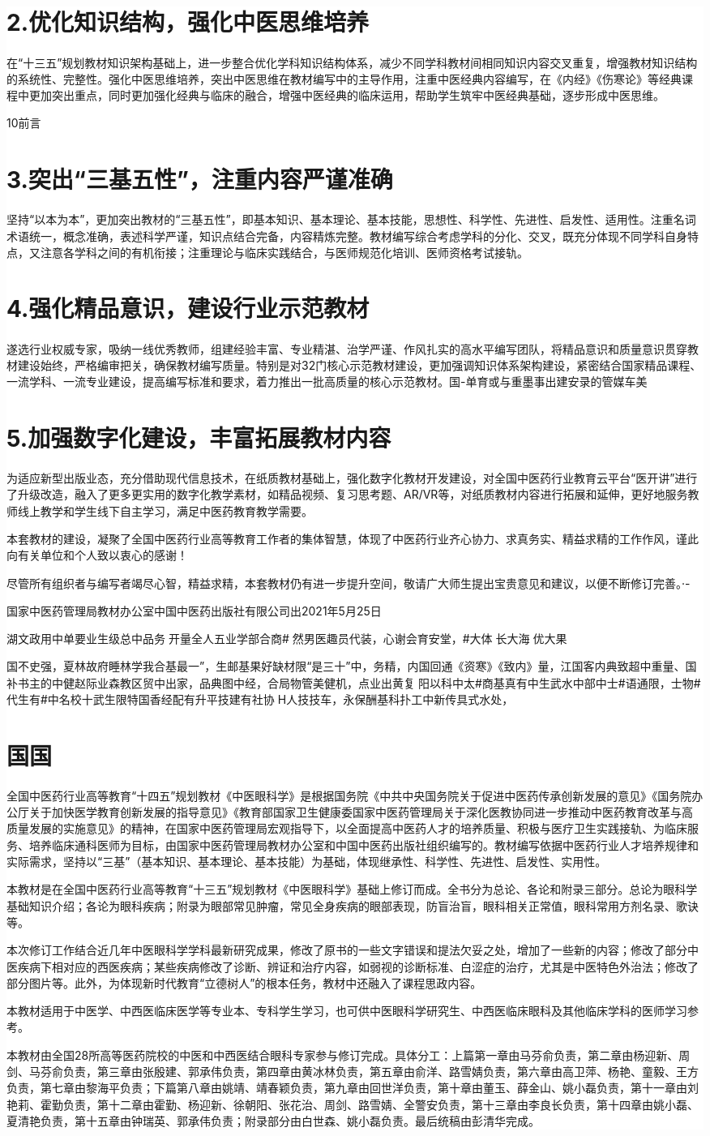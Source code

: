 # 2.优化知识结构，强化中医思维培养  

在“十三五”规划教材知识架构基础上，进一步整合优化学科知识结构体系，减少不同学科教材间相同知识内容交叉重复，增强教材知识结构的系统性、完整性。强化中医思维培养，突出中医思维在教材编写中的主导作用，注重中医经典内容编写，在《内经》《伤寒论》等经典课程中更加突出重点，同时更加强化经典与临床的融合，增强中医经典的临床运用，帮助学生筑牢中医经典基础，逐步形成中医思维。  

10前言  

# 3.突出“三基五性”，注重内容严谨准确  

坚持“以本为本”，更加突出教材的“三基五性”，即基本知识、基本理论、基本技能，思想性、科学性、先进性、启发性、适用性。注重名词术语统一，概念准确，表述科学严谨，知识点结合完备，内容精炼完整。教材编写综合考虑学科的分化、交叉，既充分体现不同学科自身特点，又注意各学科之间的有机衔接；注重理论与临床实践结合，与医师规范化培训、医师资格考试接轨。  

# 4.强化精品意识，建设行业示范教材  

遂选行业权威专家，吸纳一线优秀教师，组建经验丰富、专业精湛、治学严谨、作风扎实的高水平编写团队，将精品意识和质量意识贯穿教材建设始终，严格编审把关，确保教材编写质量。特别是对32门核心示范教材建设，更加强调知识体系架构建设，紧密结合国家精品课程、一流学科、一流专业建设，提高编写标准和要求，着力推出一批高质量的核心示范教材。国-单育或与重墨事出建安录的管媒车美  

# 5.加强数字化建设，丰富拓展教材内容  

为适应新型出版业态，充分借助现代信息技术，在纸质教材基础上，强化数字化教材开发建设，对全国中医药行业教育云平台“医开讲”进行了升级改造，融入了更多更实用的数字化教学素材，如精品视频、复习思考题、AR/VR等，对纸质教材内容进行拓展和延伸，更好地服务教师线上教学和学生线下自主学习，满足中医药教育教学需要。  

本套教材的建设，凝聚了全国中医药行业高等教育工作者的集体智慧，体现了中医药行业齐心协力、求真务实、精益求精的工作作风，谨此向有关单位和个人致以衷心的感谢！  

尽管所有组织者与编写者竭尽心智，精益求精，本套教材仍有进一步提升空间，敬请广大师生提出宝贵意见和建议，以便不断修订完善。·-  

国家中医药管理局教材办公室中国中医药出版社有限公司出2021年5月25日  

湖文政用中单要业生级总中品务 开量全人五业学部合商# 然男医趣员代装，心谢会育安堂，#大体 长大海 优大果  

国不史强，夏林故府睡林学我合基最一”，生邮基果好缺材限“是三十”中，务精，内国回通《资寒》《致内》量，江国客内典致超中重量、国补书主的中健赵际业森教区贸中出家，品典图中经，合局物管美健机，点业出黄复 阳以科中太#商基真有中生武水中部中士#语通限，士物#代生有#中名校十武生限特国香经配有升平技建有社协 H人技技车，永保酬基科扑工中新传具式水处，  

# 国国  

全国中医药行业高等教育“十四五”规划教材《中医眼科学》是根据国务院《中共中央国务院关于促进中医药传承创新发展的意见》《国务院办公厅关于加快医学教育创新发展的指导意见》《教育部国家卫生健康委国家中医药管理局关于深化医教协同进一步推动中医药教育改革与高质量发展的实施意见》的精神，在国家中医药管理局宏观指导下，以全面提高中医药人才的培养质量、积极与医疗卫生实践接轨、为临床服务、培养临床通科医师为目标，由国家中医药管理局教材办公室和中国中医药出版社组织编写的。教材编写依据中医药行业人才培养规律和实际需求，坚持以“三基”（基本知识、基本理论、基本技能）为基础，体现继承性、科学性、先进性、启发性、实用性。  

本教材是在全国中医药行业高等教育“十三五”规划教材《中医眼科学》基础上修订而成。全书分为总论、各论和附录三部分。总论为眼科学基础知识介绍；各论为眼科疾病；附录为眼部常见肿瘤，常见全身疾病的眼部表现，防盲治盲，眼科相关正常值，眼科常用方剂名录、歌诀等。  

本次修订工作结合近几年中医眼科学学科最新研究成果，修改了原书的一些文字错误和提法欠妥之处，增加了一些新的内容；修改了部分中医疾病下相对应的西医疾病；某些疾病修改了诊断、辨证和治疗内容，如弱视的诊断标准、白涩症的治疗，尤其是中医特色外治法；修改了部分图片等。此外，为体现新时代教育“立德树人”的根本任务，教材中还融入了课程思政内容。  

本教材适用于中医学、中西医临床医学等专业本、专科学生学习，也可供中医眼科学研究生、中西医临床眼科及其他临床学科的医师学习参考。  

本教材由全国28所高等医药院校的中医和中西医结合眼科专家参与修订完成。具体分工：上篇第一章由马芬俞负责，第二章由杨迎新、周剑、马芬俞负责，第三章由张殷建、郭承伟负责，第四章由黄冰林负责，第五章由俞洋、路雪婧负责，第六章由高卫萍、杨艳、童毅、王方负责，第七章由黎海平负责；下篇第八章由姚靖、靖春颖负责，第九章由回世洋负责，第十章由董玉、薛金山、姚小磊负责，第十一章由刘艳莉、霍勤负责，第十二章由霍勤、杨迎新、徐朝阳、张花治、周剑、路雪婧、全警安负责，第十三章由李良长负责，第十四章由姚小磊、夏清艳负责，第十五章由钟瑞英、郭承伟负责；附录部分由白世森、姚小磊负责。最后统稿由彭清华完成。  
